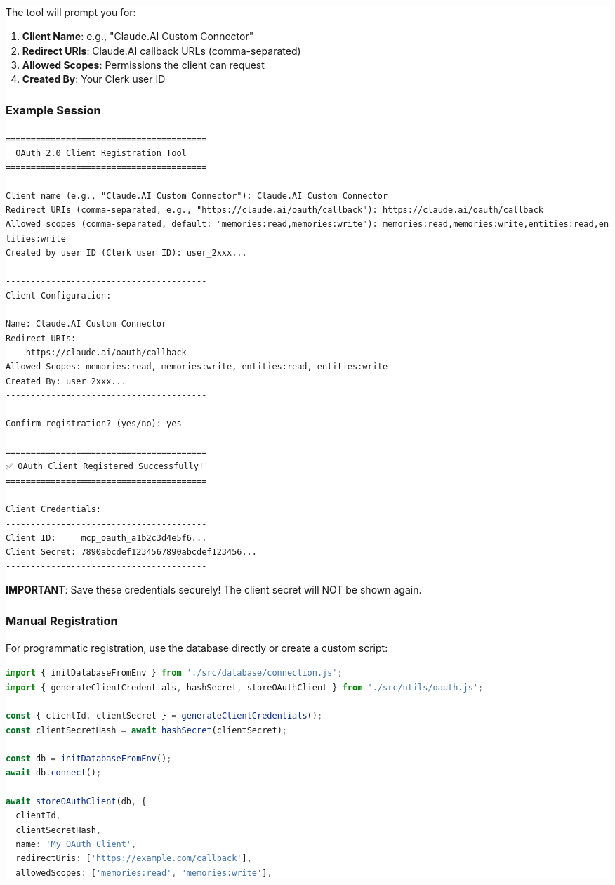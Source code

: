The tool will prompt you for:

1. **Client Name**: e.g., "Claude.AI Custom Connector"
2. **Redirect URIs**: Claude.AI callback URLs (comma-separated)
3. **Allowed Scopes**: Permissions the client can request
4. **Created By**: Your Clerk user ID

### Example Session

```
========================================
  OAuth 2.0 Client Registration Tool
========================================

Client name (e.g., "Claude.AI Custom Connector"): Claude.AI Custom Connector
Redirect URIs (comma-separated, e.g., "https://claude.ai/oauth/callback"): https://claude.ai/oauth/callback
Allowed scopes (comma-separated, default: "memories:read,memories:write"): memories:read,memories:write,entities:read,entities:write
Created by user ID (Clerk user ID): user_2xxx...

----------------------------------------
Client Configuration:
----------------------------------------
Name: Claude.AI Custom Connector
Redirect URIs:
  - https://claude.ai/oauth/callback
Allowed Scopes: memories:read, memories:write, entities:read, entities:write
Created By: user_2xxx...
----------------------------------------

Confirm registration? (yes/no): yes

========================================
✅ OAuth Client Registered Successfully!
========================================

Client Credentials:
----------------------------------------
Client ID:     mcp_oauth_a1b2c3d4e5f6...
Client Secret: 7890abcdef1234567890abcdef123456...
----------------------------------------
```

**IMPORTANT**: Save these credentials securely! The client secret will NOT be shown again.

### Manual Registration

For programmatic registration, use the database directly or create a custom script:

```typescript
import { initDatabaseFromEnv } from './src/database/connection.js';
import { generateClientCredentials, hashSecret, storeOAuthClient } from './src/utils/oauth.js';

const { clientId, clientSecret } = generateClientCredentials();
const clientSecretHash = await hashSecret(clientSecret);

const db = initDatabaseFromEnv();
await db.connect();

await storeOAuthClient(db, {
  clientId,
  clientSecretHash,
  name: 'My OAuth Client',
  redirectUris: ['https://example.com/callback'],
  allowedScopes: ['memories:read', 'memories:write'],
```